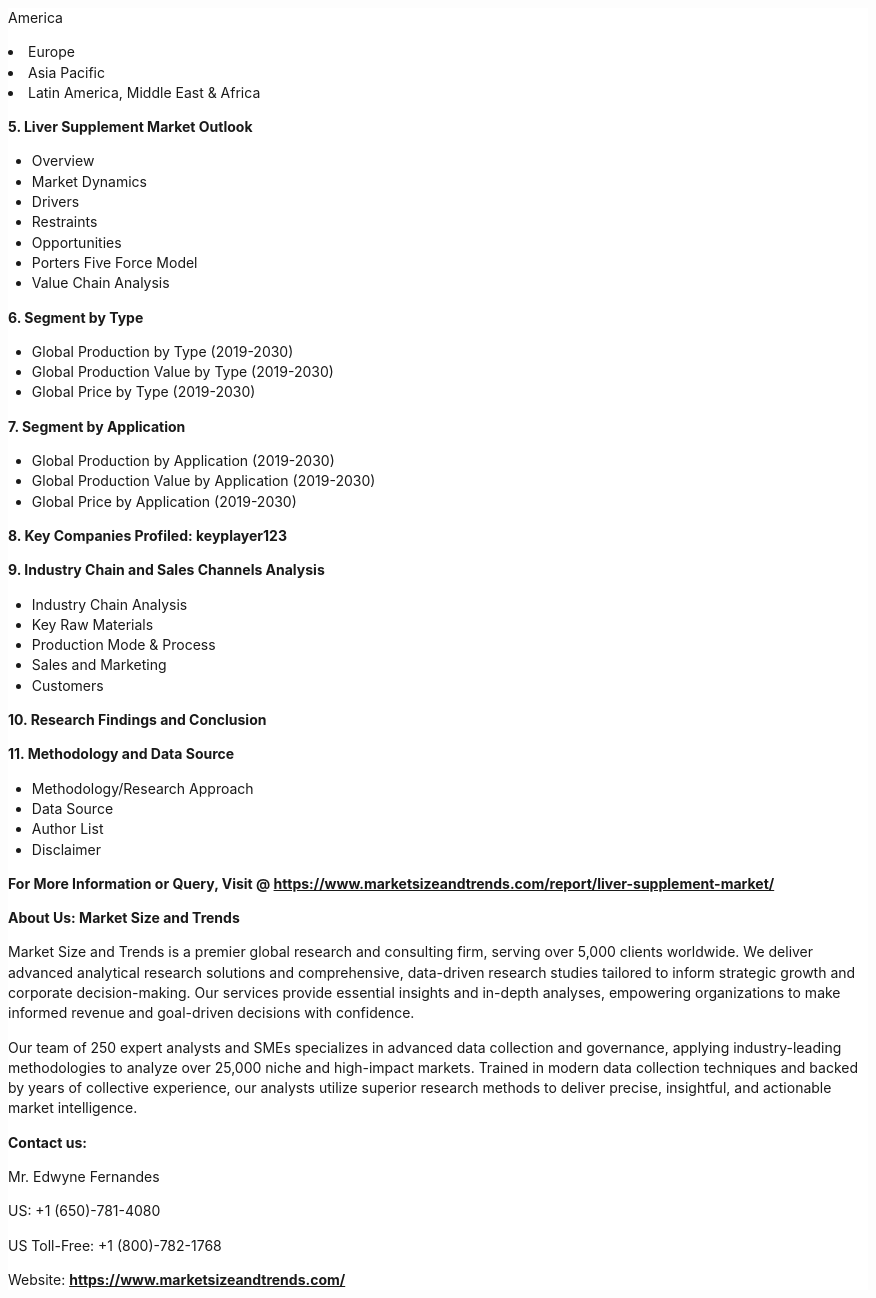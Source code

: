 America</li><li>Europe</li><li>Asia Pacific</li><li>Latin America, Middle East &amp; Africa</li></ul><p><strong>5. Liver Supplement Market Outlook</strong></p><ul><li>Overview</li><li>Market Dynamics</li><li>Drivers</li><li>Restraints</li><li>Opportunities</li><li>Porters Five Force Model</li><li>Value Chain Analysis&nbsp;</li></ul><p><strong>6. Segment by Type</strong></p><ul><li>Global Production by Type (2019-2030)</li><li>Global Production Value by Type (2019-2030)</li><li>Global Price by Type (2019-2030)</li></ul><p><strong>7. Segment by Application</strong></p><ul><li>Global Production by Application (2019-2030)</li><li>Global Production Value by Application (2019-2030)</li><li>Global Price by Application (2019-2030)</li></ul><p><strong>8. Key Companies Profiled: keyplayer123</strong></p><p><strong>9. Industry Chain and Sales Channels Analysis</strong></p><ul><li>Industry Chain Analysis</li><li>Key Raw Materials</li><li>Production Mode &amp; Process</li><li>Sales and Marketing</li><li>Customers</li></ul><p><strong>10. Research Findings and Conclusion</strong></p><p><strong>11. Methodology and Data Source</strong></p><ul><li>Methodology/Research Approach</li><li>Data Source</li><li>Author List</li><li>Disclaimer</li></ul></p><p><strong>For More Information or Query, Visit @ <a href="https://www.marketsizeandtrends.com/report/liver-supplement-market/">https://www.marketsizeandtrends.com/report/liver-supplement-market/</a></strong></p><p><strong>About Us: Market Size and Trends</strong></p><p>Market Size and Trends is a premier global research and consulting firm, serving over 5,000 clients worldwide. We deliver advanced analytical research solutions and comprehensive, data-driven research studies tailored to inform strategic growth and corporate decision-making. Our services provide essential insights and in-depth analyses, empowering organizations to make informed revenue and goal-driven decisions with confidence.</p><p>Our team of 250 expert analysts and SMEs specializes in advanced data collection and governance, applying industry-leading methodologies to analyze over 25,000 niche and high-impact markets. Trained in modern data collection techniques and backed by years of collective experience, our analysts utilize superior research methods to deliver precise, insightful, and actionable market intelligence.</p><p><strong>Contact us:</strong></p><p>Mr. Edwyne Fernandes</p><p>US: +1 (650)-781-4080</p><p>US Toll-Free: +1 (800)-782-1768</p><p>Website: <strong><a href="https://www.marketsizeandtrends.com/">https://www.marketsizeandtrends.com/</a></strong></p>
